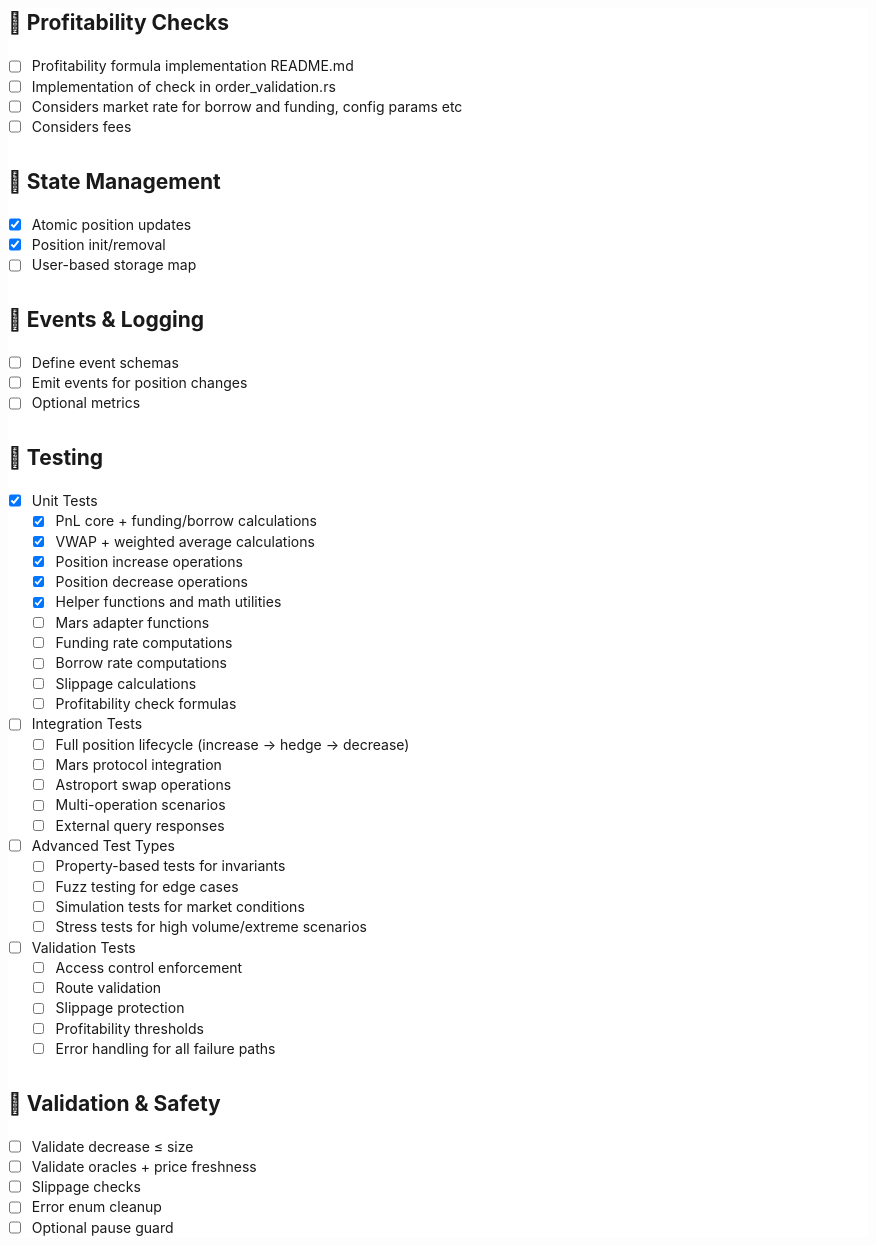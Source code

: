 ## 💸 Profitability Checks
- [ ] Profitability formula implementation README.md
- [ ] Implementation of check in order_validation.rs
- [ ] Considers market rate for borrow and funding, config params etc
- [ ] Considers fees

## 🧠 State Management
- [x] Atomic position updates
- [x] Position init/removal
- [ ] User-based storage map

## 📣 Events & Logging
- [ ] Define event schemas
- [ ] Emit events for position changes
- [ ] Optional metrics

## 🧪 Testing
- [x] Unit Tests
  - [x] PnL core + funding/borrow calculations
  - [x] VWAP + weighted average calculations
  - [x] Position increase operations
  - [x] Position decrease operations
  - [x] Helper functions and math utilities
  - [ ] Mars adapter functions
  - [ ] Funding rate computations
  - [ ] Borrow rate computations
  - [ ] Slippage calculations
  - [ ] Profitability check formulas

- [ ] Integration Tests
  - [ ] Full position lifecycle (increase → hedge → decrease)
  - [ ] Mars protocol integration
  - [ ] Astroport swap operations
  - [ ] Multi-operation scenarios
  - [ ] External query responses

- [ ] Advanced Test Types
  - [ ] Property-based tests for invariants
  - [ ] Fuzz testing for edge cases
  - [ ] Simulation tests for market conditions
  - [ ] Stress tests for high volume/extreme scenarios

- [ ] Validation Tests
  - [ ] Access control enforcement
  - [ ] Route validation
  - [ ] Slippage protection
  - [ ] Profitability thresholds
  - [ ] Error handling for all failure paths

## 🔐 Validation & Safety
- [ ] Validate decrease ≤ size
- [ ] Validate oracles + price freshness
- [ ] Slippage checks
- [ ] Error enum cleanup
- [ ] Optional pause guard
